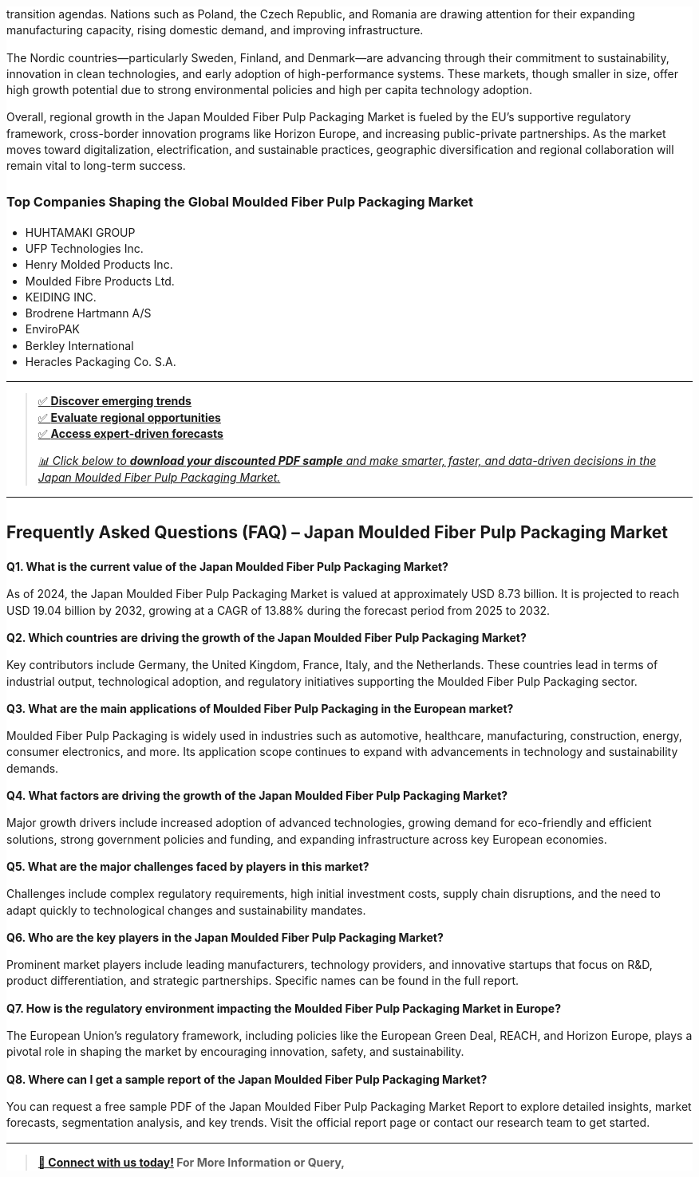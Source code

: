 transition agendas. Nations such as Poland, the Czech Republic, and Romania are drawing attention for their expanding manufacturing capacity, rising domestic demand, and improving infrastructure.</p><p>The Nordic countries&mdash;particularly Sweden, Finland, and Denmark&mdash;are advancing through their commitment to sustainability, innovation in clean technologies, and early adoption of high-performance systems. These markets, though smaller in size, offer high growth potential due to strong environmental policies and high per capita technology adoption.</p><p>Overall, regional growth in the Japan Moulded Fiber Pulp Packaging Market is fueled by the EU&rsquo;s supportive regulatory framework, cross-border innovation programs like Horizon Europe, and increasing public-private partnerships. As the market moves toward digitalization, electrification, and sustainable practices, geographic diversification and regional collaboration will remain vital to long-term success.</p><p><h3>Top Companies Shaping the Global Moulded Fiber Pulp Packaging Market </h3><ul><li>HUHTAMAKI GROUP</li><li>UFP Technologies Inc.</li><li>Henry Molded Products Inc.</li><li>Moulded Fibre Products Ltd.</li><li>KEIDING INC.</li><li>Brodrene Hartmann A/S</li><li>EnviroPAK</li><li>Berkley International</li><li>Heracles Packaging Co. S.A.</li></ul></p><hr /><blockquote><p><a href="https://www.marketresearchintellect.com/ask-for-discount/?rid=934286&amp;amp;utm_source=Github-R&amp;amp;utm_medium=832">✅ <strong data-start="617" data-end="645">Discover emerging trends</strong></a><br data-start="645" data-end="648" /><a href="https://www.marketresearchintellect.com/ask-for-discount/?rid=934286&amp;amp;utm_source=Github-R&amp;amp;utm_medium=832"> ✅ <strong data-start="650" data-end="685">Evaluate regional opportunities</strong></a><br data-start="685" data-end="688" /><a href="https://www.marketresearchintellect.com/ask-for-discount/?rid=934286&amp;amp;utm_source=Github-R&amp;amp;utm_medium=832"> ✅ <strong data-start="690" data-end="724">Access expert-driven forecasts</strong></a></p><p class="" data-start="728" data-end="864"><em><a href="https://www.marketresearchintellect.com/ask-for-discount/?rid=934286&amp;amp;utm_source=Github-R&amp;amp;utm_medium=832">📊 Click below to <strong data-start="746" data-end="785">download your discounted PDF sample</strong> and make smarter, faster, and data-driven decisions in the Japan Moulded Fiber Pulp Packaging Market.</a></em></p></blockquote><hr /><h2>Frequently Asked Questions (FAQ) &ndash; Japan Moulded Fiber Pulp Packaging Market</h2><p><strong>Q1. What is the current value of the Japan Moulded Fiber Pulp Packaging Market?</strong></p><p>As of 2024, the Japan Moulded Fiber Pulp Packaging Market is valued at approximately USD 8.73 billion. It is projected to reach USD 19.04 billion by 2032, growing at a CAGR of 13.88% during the forecast period from 2025 to 2032.</p><p><strong>Q2. Which countries are driving the growth of the Japan Moulded Fiber Pulp Packaging Market?</strong></p><p>Key contributors include Germany, the United Kingdom, France, Italy, and the Netherlands. These countries lead in terms of industrial output, technological adoption, and regulatory initiatives supporting the Moulded Fiber Pulp Packaging sector.</p><p><strong>Q3. What are the main applications of Moulded Fiber Pulp Packaging in the European market?</strong></p><p>Moulded Fiber Pulp Packaging is widely used in industries such as automotive, healthcare, manufacturing, construction, energy, consumer electronics, and more. Its application scope continues to expand with advancements in technology and sustainability demands.</p><p><strong>Q4. What factors are driving the growth of the Japan Moulded Fiber Pulp Packaging Market?</strong></p><p>Major growth drivers include increased adoption of advanced technologies, growing demand for eco-friendly and efficient solutions, strong government policies and funding, and expanding infrastructure across key European economies.</p><p><strong>Q5. What are the major challenges faced by players in this market?</strong></p><p>Challenges include complex regulatory requirements, high initial investment costs, supply chain disruptions, and the need to adapt quickly to technological changes and sustainability mandates.</p><p><strong>Q6. Who are the key players in the Japan Moulded Fiber Pulp Packaging Market?</strong></p><p>Prominent market players include leading manufacturers, technology providers, and innovative startups that focus on R&amp;D, product differentiation, and strategic partnerships. Specific names can be found in the full report.</p><p><strong>Q7. How is the regulatory environment impacting the Moulded Fiber Pulp Packaging Market in Europe?</strong></p><p>The European Union&rsquo;s regulatory framework, including policies like the European Green Deal, REACH, and Horizon Europe, plays a pivotal role in shaping the market by encouraging innovation, safety, and sustainability.</p><p><strong>Q8. Where can I get a sample report of the Japan Moulded Fiber Pulp Packaging Market?</strong></p><p>You can request a free sample PDF of the Japan Moulded Fiber Pulp Packaging Market Report to explore detailed insights, market forecasts, segmentation analysis, and key trends. Visit the official report page or contact our research team to get started.</p><hr /><blockquote><p><span class="font-[700]"><strong><a href="https://www.marketresearchintellect.com/product/global-moulded-fiber-pulp-packaging-market/?utm_source=Linkedin&utm_medium=832">📩 Connect with us today!</a> For More Information or Query,